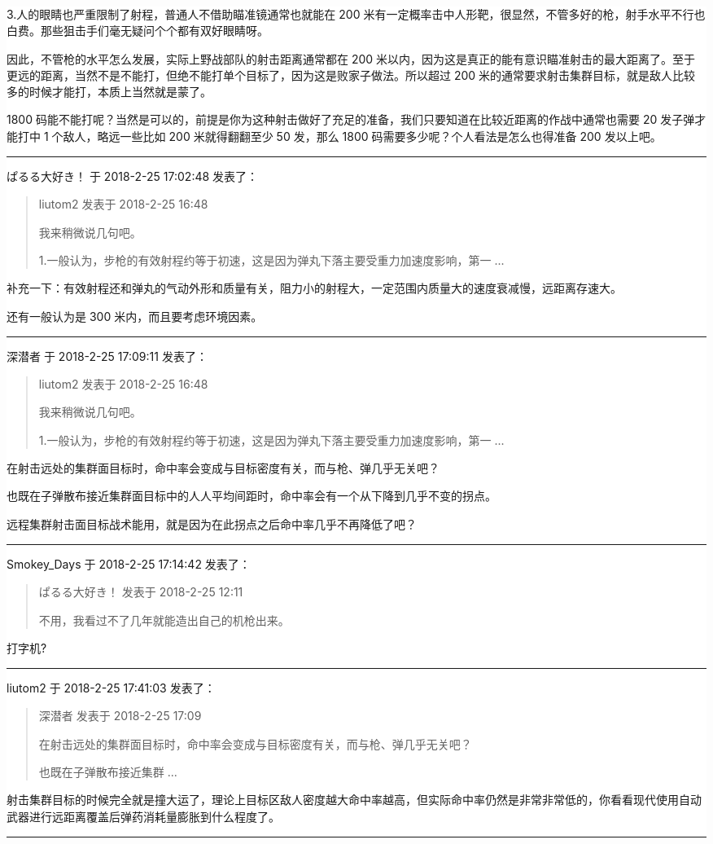 3.人的眼睛也严重限制了射程，普通人不借助瞄准镜通常也就能在 200 米有一定概率击中人形靶，很显然，不管多好的枪，射手水平不行也白费。那些狙击手们毫无疑问个个都有双好眼睛呀。

因此，不管枪的水平怎么发展，实际上野战部队的射击距离通常都在 200 米以内，因为这是真正的能有意识瞄准射击的最大距离了。至于更远的距离，当然不是不能打，但绝不能打单个目标了，因为这是败家子做法。所以超过 200 米的通常要求射击集群目标，就是敌人比较多的时候才能打，本质上当然就是蒙了。

1800 码能不能打呢？当然是可以的，前提是你为这种射击做好了充足的准备，我们只要知道在比较近距离的作战中通常也需要 20 发子弹才能打中 1 个敌人，略远一些比如 200 米就得翻翻至少 50 发，那么 1800 码需要多少呢？个人看法是怎么也得准备 200 发以上吧。

---

ぱるる大好き！ 于 2018-2-25 17:02:48 发表了：

> liutom2 发表于 2018-2-25 16:48
>
> 我来稍微说几句吧。
>
> 1.一般认为，步枪的有效射程约等于初速，这是因为弹丸下落主要受重力加速度影响，第一 ...

补充一下：有效射程还和弹丸的气动外形和质量有关，阻力小的射程大，一定范围内质量大的速度衰减慢，远距离存速大。

还有一般认为是 300 米内，而且要考虑环境因素。

---

深潜者 于 2018-2-25 17:09:11 发表了：

> liutom2 发表于 2018-2-25 16:48
>
> 我来稍微说几句吧。
>
> 1.一般认为，步枪的有效射程约等于初速，这是因为弹丸下落主要受重力加速度影响，第一 ...

在射击远处的集群面目标时，命中率会变成与目标密度有关，而与枪、弹几乎无关吧？

也既在子弹散布接近集群面目标中的人人平均间距时，命中率会有一个从下降到几乎不变的拐点。

远程集群射击面目标战术能用，就是因为在此拐点之后命中率几乎不再降低了吧？

---

Smokey_Days 于 2018-2-25 17:14:42 发表了：

> ぱるる大好き！ 发表于 2018-2-25 12:11
>
> 不用，我看过不了几年就能造出自己的机枪出来。

打字机?

---

liutom2 于 2018-2-25 17:41:03 发表了：

> 深潜者 发表于 2018-2-25 17:09
>
> 在射击远处的集群面目标时，命中率会变成与目标密度有关，而与枪、弹几乎无关吧？
>
> 也既在子弹散布接近集群 ...

射击集群目标的时候完全就是撞大运了，理论上目标区敌人密度越大命中率越高，但实际命中率仍然是非常非常低的，你看看现代使用自动武器进行远距离覆盖后弹药消耗量膨胀到什么程度了。

---